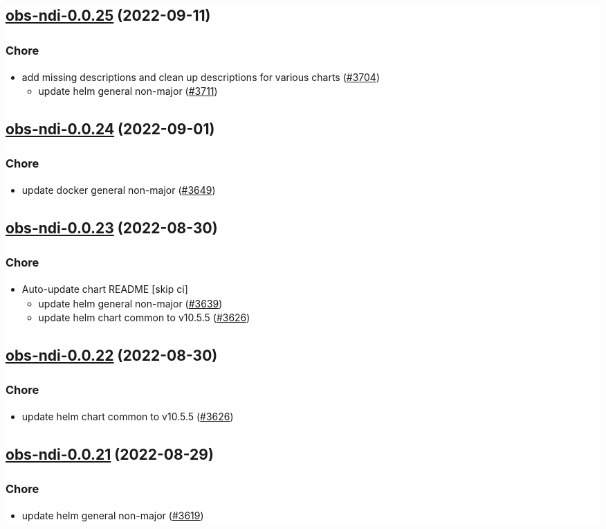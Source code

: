 


## [obs-ndi-0.0.25](https://github.com/truecharts/charts/compare/obs-ndi-0.0.24...obs-ndi-0.0.25) (2022-09-11)

### Chore

- add missing descriptions and clean up descriptions for various charts ([#3704](https://github.com/truecharts/charts/issues/3704))
  - update helm general non-major ([#3711](https://github.com/truecharts/charts/issues/3711))




## [obs-ndi-0.0.24](https://github.com/truecharts/charts/compare/obs-ndi-0.0.23...obs-ndi-0.0.24) (2022-09-01)

### Chore

- update docker general non-major ([#3649](https://github.com/truecharts/charts/issues/3649))




## [obs-ndi-0.0.23](https://github.com/truecharts/charts/compare/obs-ndi-0.0.21...obs-ndi-0.0.23) (2022-08-30)

### Chore

- Auto-update chart README [skip ci]
  - update helm general non-major ([#3639](https://github.com/truecharts/charts/issues/3639))
  - update helm chart common to v10.5.5 ([#3626](https://github.com/truecharts/charts/issues/3626))




## [obs-ndi-0.0.22](https://github.com/truecharts/charts/compare/obs-ndi-0.0.21...obs-ndi-0.0.22) (2022-08-30)

### Chore

- update helm chart common to v10.5.5 ([#3626](https://github.com/truecharts/charts/issues/3626))




## [obs-ndi-0.0.21](https://github.com/truecharts/charts/compare/obs-ndi-0.0.20...obs-ndi-0.0.21) (2022-08-29)

### Chore

- update helm general non-major ([#3619](https://github.com/truecharts/charts/issues/3619))



